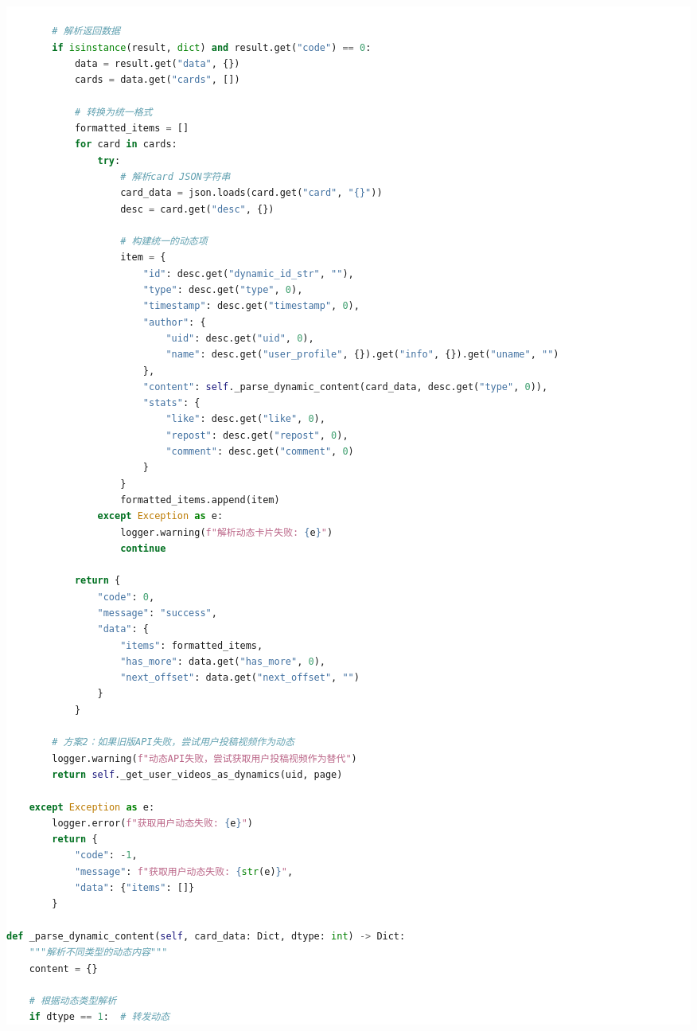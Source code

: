 ```python
        
        # 解析返回数据
        if isinstance(result, dict) and result.get("code") == 0:
            data = result.get("data", {})
            cards = data.get("cards", [])
            
            # 转换为统一格式
            formatted_items = []
            for card in cards:
                try:
                    # 解析card JSON字符串
                    card_data = json.loads(card.get("card", "{}"))
                    desc = card.get("desc", {})
                    
                    # 构建统一的动态项
                    item = {
                        "id": desc.get("dynamic_id_str", ""),
                        "type": desc.get("type", 0),
                        "timestamp": desc.get("timestamp", 0),
                        "author": {
                            "uid": desc.get("uid", 0),
                            "name": desc.get("user_profile", {}).get("info", {}).get("uname", "")
                        },
                        "content": self._parse_dynamic_content(card_data, desc.get("type", 0)),
                        "stats": {
                            "like": desc.get("like", 0),
                            "repost": desc.get("repost", 0),
                            "comment": desc.get("comment", 0)
                        }
                    }
                    formatted_items.append(item)
                except Exception as e:
                    logger.warning(f"解析动态卡片失败: {e}")
                    continue
            
            return {
                "code": 0,
                "message": "success",
                "data": {
                    "items": formatted_items,
                    "has_more": data.get("has_more", 0),
                    "next_offset": data.get("next_offset", "")
                }
            }
        
        # 方案2：如果旧版API失败，尝试用户投稿视频作为动态
        logger.warning(f"动态API失败，尝试获取用户投稿视频作为替代")
        return self._get_user_videos_as_dynamics(uid, page)
        
    except Exception as e:
        logger.error(f"获取用户动态失败: {e}")
        return {
            "code": -1,
            "message": f"获取用户动态失败: {str(e)}",
            "data": {"items": []}
        }

def _parse_dynamic_content(self, card_data: Dict, dtype: int) -> Dict:
    """解析不同类型的动态内容"""
    content = {}
    
    # 根据动态类型解析
    if dtype == 1:  # 转发动态
```